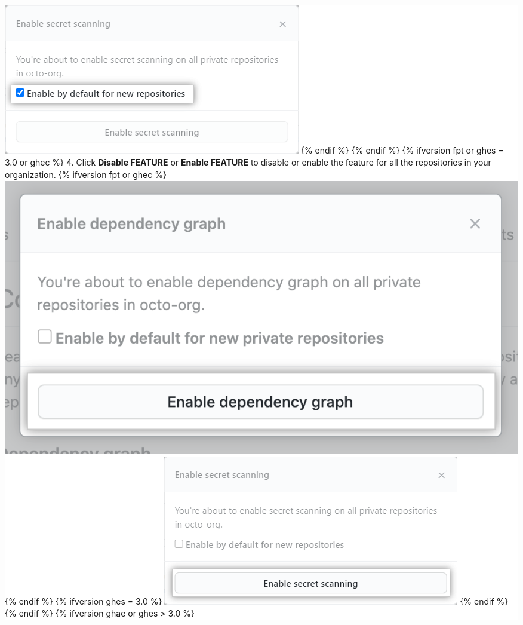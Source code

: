    !["Enable by default" option for new repositories](/assets/images/enterprise/3.0/organizations/security-and-analysis-secret-scanning-enable-by-default.png)
   {% endif %}
   {% endif %}
   {% ifversion fpt or ghes = 3.0 or ghec %}
4. Click **Disable FEATURE** or **Enable FEATURE** to disable or enable the feature for all the repositories in your organization.
   {% ifversion fpt or ghec %}
   ![Button to disable or enable feature](/assets/images/help/organizations/security-and-analysis-enable-dependency-graph.png)
   {% endif %}
   {% ifversion ghes = 3.0 %}
   ![Button to disable or enable feature](/assets/images/enterprise/3.0/organizations/security-and-analysis-enable-secret-scanning.png)
   {% endif %}
   {% endif %}
   {% ifversion ghae or ghes > 3.0 %}